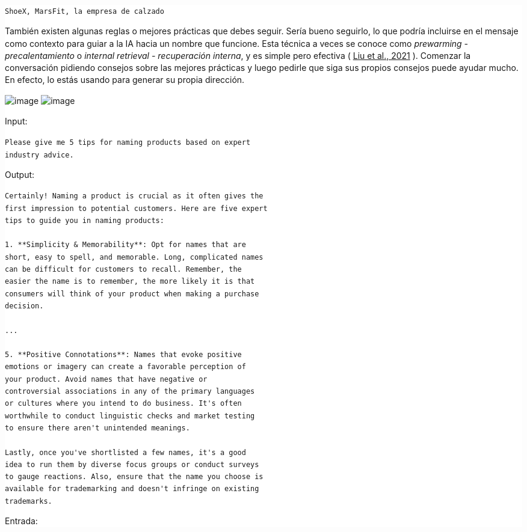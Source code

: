 ```Text
ShoeX, MarsFit, la empresa de calzado
```

También existen algunas reglas o mejores prácticas que debes seguir. Sería bueno seguirlo, lo que podría incluirse en el mensaje como contexto para guiar a la IA hacia un nombre que funcione. Esta técnica a veces se conoce como *prewarming - precalentamiento* o *internal retrieval - recuperación interna*, y es simple pero efectiva ( [Liu et al., 2021](https://arxiv.org/abs/2110.08387) ). Comenzar la conversación pidiendo consejos sobre las mejores prácticas y luego pedirle que siga sus propios consejos puede ayudar mucho. En efecto, lo estás usando para generar su propia dirección.

<img width="835" alt="image" src="https://github.com/user-attachments/assets/ba5a5ac1-0bac-41e4-b30e-a418e929570c">

<img width="625" alt="image" src="https://github.com/user-attachments/assets/f6799b23-184d-4299-8f81-6b231b6c37ff">

Input:

```text
Please give me 5 tips for naming products based on expert
industry advice.
```

Output:

```text
Certainly! Naming a product is crucial as it often gives the
first impression to potential customers. Here are five expert
tips to guide you in naming products:

1. **Simplicity & Memorability**: Opt for names that are
short, easy to spell, and memorable. Long, complicated names
can be difficult for customers to recall. Remember, the
easier the name is to remember, the more likely it is that
consumers will think of your product when making a purchase
decision.

...

5. **Positive Connotations**: Names that evoke positive
emotions or imagery can create a favorable perception of
your product. Avoid names that have negative or
controversial associations in any of the primary languages
or cultures where you intend to do business. It's often
worthwhile to conduct linguistic checks and market testing
to ensure there aren't unintended meanings.

Lastly, once you've shortlisted a few names, it's a good
idea to run them by diverse focus groups or conduct surveys
to gauge reactions. Also, ensure that the name you choose is
available for trademarking and doesn't infringe on existing
trademarks.
```

Entrada:
